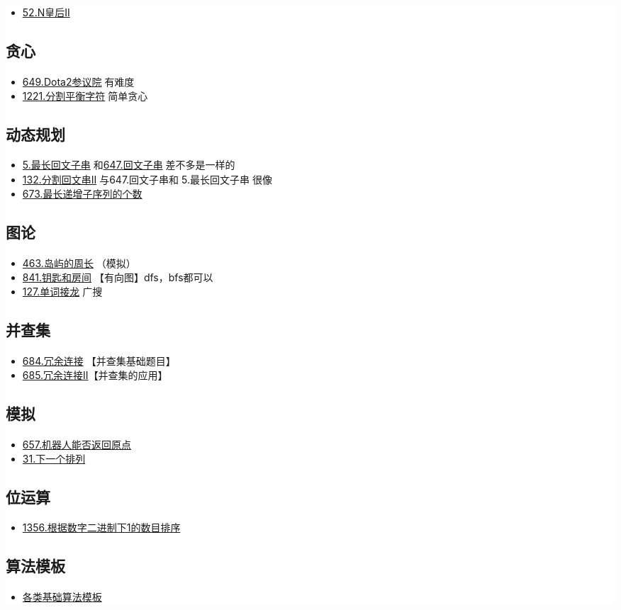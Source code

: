 * [52.N皇后II](./0052.N皇后II.md)
      
    
## 贪心
* [649.Dota2参议院](./0649.Dota2参议院.md) 有难度
* [1221.分割平衡字符](./1221.分割平衡字符串.md) 简单贪心
    
## 动态规划
* [5.最长回文子串](./0005.最长回文子串.md) 和[647.回文子串](https://mp.weixin.qq.com/s/2WetyP6IYQ6VotegepVpEw) 差不多是一样的
* [132.分割回文串II](./0132.分割回文串II.md) 与647.回文子串和 5.最长回文子串 很像
* [673.最长递增子序列的个数](./0673.最长递增子序列的个数.md) 
    
## 图论
* [463.岛屿的周长](./0463.岛屿的周长.md) （模拟）
* [841.钥匙和房间](./0841.钥匙和房间.md) 【有向图】dfs，bfs都可以
* [127.单词接龙](./0127.单词接龙.md) 广搜
    
## 并查集
* [684.冗余连接](./0684.冗余连接.md) 【并查集基础题目】
* [685.冗余连接II](./0685.冗余连接II.md)【并查集的应用】
    
## 模拟
* [657.机器人能否返回原点](./0657.机器人能否返回原点.md) 
* [31.下一个排列](./0031.下一个排列.md) 
    
## 位运算
* [1356.根据数字二进制下1的数目排序](./1356.根据数字二进制下1的数目排序.md) 
    
    
## 算法模板
    
- [各类基础算法模板](./算法模板.md)
    
